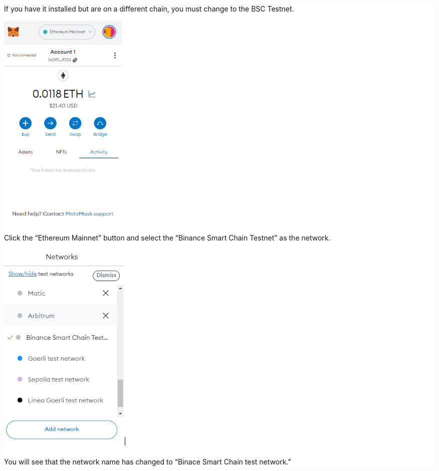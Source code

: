 If you have it installed but are on a different chain, you must change to the BSC Testnet.

![](image_652d68b643.png)

Click the “Ethereum Mainnet” button and select the “Binance Smart Chain Testnet” as the network.

![](image_39daee9f02.png)

You will see that the network name has changed to “Binace Smart Chain test network.”
